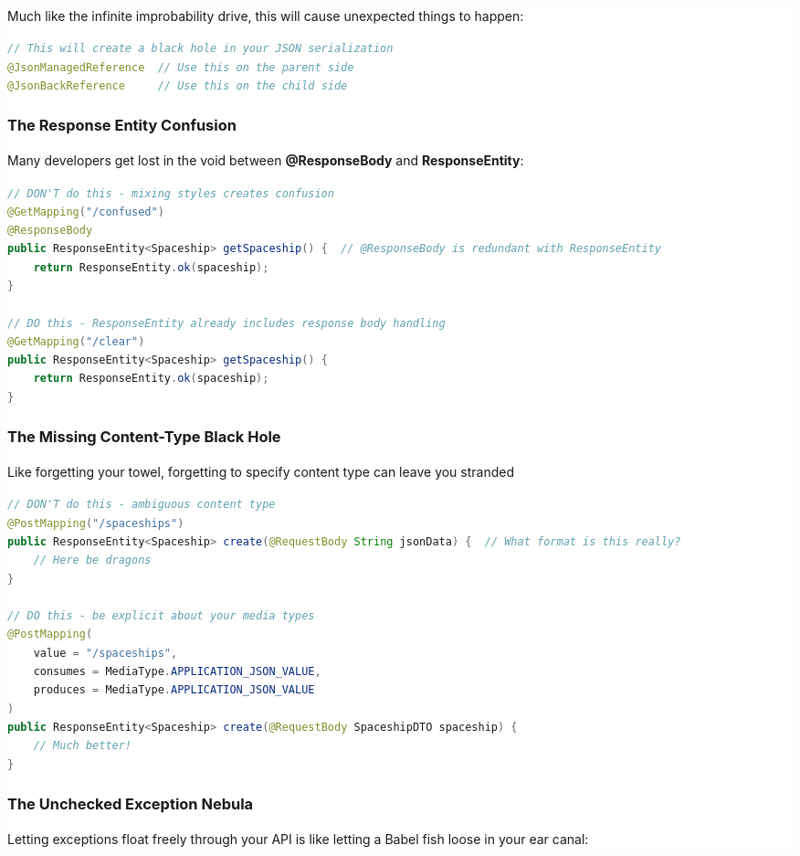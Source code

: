 Much like the infinite improbability drive, this will cause unexpected things to happen:

```java
// This will create a black hole in your JSON serialization
@JsonManagedReference  // Use this on the parent side
@JsonBackReference     // Use this on the child side
```

### The Response Entity Confusion

Many developers get lost in the void between **@ResponseBody** and **ResponseEntity**:

```java
// DON'T do this - mixing styles creates confusion
@GetMapping("/confused")
@ResponseBody
public ResponseEntity<Spaceship> getSpaceship() {  // @ResponseBody is redundant with ResponseEntity
    return ResponseEntity.ok(spaceship);
}

// DO this - ResponseEntity already includes response body handling
@GetMapping("/clear")
public ResponseEntity<Spaceship> getSpaceship() {
    return ResponseEntity.ok(spaceship);
}
```

### The Missing Content-Type Black Hole

Like forgetting your towel, forgetting to specify content type can leave you stranded

```java
// DON'T do this - ambiguous content type
@PostMapping("/spaceships")
public ResponseEntity<Spaceship> create(@RequestBody String jsonData) {  // What format is this really?
    // Here be dragons
}

// DO this - be explicit about your media types
@PostMapping(
    value = "/spaceships",
    consumes = MediaType.APPLICATION_JSON_VALUE,
    produces = MediaType.APPLICATION_JSON_VALUE
)
public ResponseEntity<Spaceship> create(@RequestBody SpaceshipDTO spaceship) {
    // Much better!
}
```

### The Unchecked Exception Nebula

Letting exceptions float freely through your API is like letting a Babel fish loose in your ear canal:
